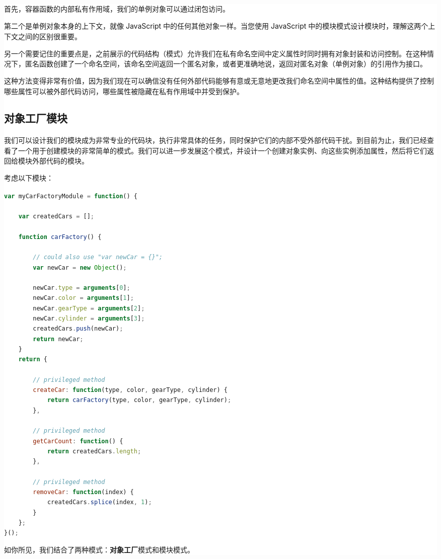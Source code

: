 首先，容器函数的内部私有作用域，我们的单例对象可以通过闭包访问。

第二个是单例对象本身的上下文，就像 JavaScript 中的任何其他对象一样。当您使用 JavaScript 中的模块模式设计模块时，理解这两个上下文之间的区别很重要。

另一个需要记住的重要点是，之前展示的代码结构（模式）允许我们在私有命名空间中定义属性时同时拥有对象封装和访问控制。在这种情况下，匿名函数创建了一个命名空间，该命名空间返回一个匿名对象，或者更准确地说，返回对匿名对象（单例对象）的引用作为接口。

这种方法变得非常有价值，因为我们现在可以确信没有任何外部代码能够有意或无意地更改我们命名空间中属性的值。这种结构提供了控制哪些属性可以被外部代码访问，哪些属性被隐藏在私有作用域中并受到保护。

## 对象工厂模块

我们可以设计我们的模块成为非常专业的代码块，执行非常具体的任务，同时保护它们的内部不受外部代码干扰。到目前为止，我们已经查看了一个用于创建模块的非常简单的模式。我们可以进一步发展这个模式，并设计一个创建对象实例、向这些实例添加属性，然后将它们返回给模块外部代码的模块。

考虑以下模块：

```js
var myCarFactoryModule = function() {

    var createdCars = [];

    function carFactory() {

        // could also use "var newCar = {}";  
        var newCar = new Object();

        newCar.type = arguments[0];
        newCar.color = arguments[1];
        newCar.gearType = arguments[2];
        newCar.cylinder = arguments[3];
        createdCars.push(newCar);
        return newCar;
    }
    return {

        // privileged method
        createCar: function(type, color, gearType, cylinder) {
            return carFactory(type, color, gearType, cylinder);
        },

        // privileged method
        getCarCount: function() {
            return createdCars.length;
        },

        // privileged method
        removeCar: function(index) {
            createdCars.splice(index, 1);
        }
    };
}();
```

如你所见，我们结合了两种模式：**对象工厂**模式和模块模式。
